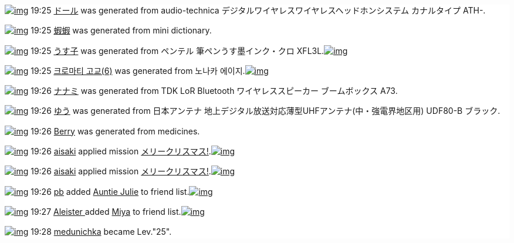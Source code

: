 [![img](http://kacdn04.appspot.com/6210125962412032/783c.png)](http://www.barcodekanojo.com/kanojo/2695449/%E3%83%89%E3%83%BC%E3%83%AB) 19:25 [ドール](http://www.barcodekanojo.com/kanojo/2695449/%E3%83%89%E3%83%BC%E3%83%AB) was generated from audio-technica デジタルワイヤレスワイヤレスヘッドホンシステム カナルタイプ ATH-.

[![img](http://kacdn03.appspot.com/4940500880588800/a1520.png)](http://www.barcodekanojo.com/kanojo/2695450/%E8%9D%A6%E8%9D%A6) 19:25 [蝦蝦](http://www.barcodekanojo.com/kanojo/2695450/%E8%9D%A6%E8%9D%A6) was generated from mini dictionary.

[![img](http://kacdn04.appspot.com/4748342970023936/1012.png)](http://www.barcodekanojo.com/kanojo/2695451/%E3%81%86%E3%81%99%E5%AD%90) 19:25 [うす子](http://www.barcodekanojo.com/kanojo/2695451/%E3%81%86%E3%81%99%E5%AD%90) was generated from ペンテル 筆ペンうす墨インク・クロ XFL3L.[![img](http://kacdn02.appspot.com/4663922703466496/7535.jpg)](http://www.barcodekanojo.com/product_images/barcode/5216754/1387275886/50x50x,PE3,P83,P9A,PE3,P83,PB3,PE3,P83,P86,PE3,P83,PAB,P20,PE7,PAD,P86,PE3,P83,P9A,PE3,P83,PB3,PE3,P81,P86,PE3,P81,P99,PE5,PA2,PA8,PE3,P82,PA4,PE3,P83,PB3,PE3,P82,PAF,PE3,P83,PBB,PE3,P82,PAF,PE3,P83,PAD,P20XFL3L.jpg,qw=88,ah=88.pagespeed.ic.dTVBdZcGuO.jpg)

[![img](http://kacdn01.appspot.com/6103086519025664/3610.png)](http://www.barcodekanojo.com/kanojo/2695452/%ED%81%AC%EB%A1%9C%EB%A7%88%ED%8B%B0%20%EA%B3%A0%EA%B5%90%286%29) 19:25 [크로마티 고교(6)](http://www.barcodekanojo.com/kanojo/2695452/%ED%81%AC%EB%A1%9C%EB%A7%88%ED%8B%B0%20%EA%B3%A0%EA%B5%90%286%29) was generated from 노나카 에이지.[![img](http://kacdn03.appspot.com/6374264043208704/25df.jpg)](http://www.barcodekanojo.com/product_images/barcode/5216755/1387275893/50x50x,PEB,P85,PB8,PEB,P82,P98,PEC,PB9,PB4,P20,PEC,P97,P90,PEC,P9D,PB4,PEC,PA7,P80.jpg,qw=88,ah=88.pagespeed.ic.Jd9YXlTVdl.jpg)

[![img](http://img189.imageshack.us/img189/30/nja0.png)](http://www.barcodekanojo.com/kanojo/2695453/%E3%83%8A%E3%83%8A%E3%83%9F) 19:26 [ナナミ](http://www.barcodekanojo.com/kanojo/2695453/%E3%83%8A%E3%83%8A%E3%83%9F) was generated from TDK LoR Bluetooth ワイヤレススピーカー ブームボックス A73.

[![img](http://kacdn01.appspot.com/5936550772736000/369d.png)](http://www.barcodekanojo.com/kanojo/2695454/%E3%82%86%E3%81%86) 19:26 [ゆう](http://www.barcodekanojo.com/kanojo/2695454/%E3%82%86%E3%81%86) was generated from 日本アンテナ 地上デジタル放送対応薄型UHFアンテナ(中・強電界地区用) UDF80-B ブラック.

[![img](http://kacdn02.appspot.com/6348512493043712/3035.png)](http://www.barcodekanojo.com/kanojo/2695455/Berry) 19:26 [Berry](http://www.barcodekanojo.com/kanojo/2695455/Berry) was generated from medicines.

[![img](http://kacdn03.appspot.com/5124738334588928/f15d.jpg)](http://www.barcodekanojo.com/user/400641/aisaki) 19:26 [aisaki](http://www.barcodekanojo.com/user/400641/aisaki) applied mission [メリークリスマス!](http://www.barcodekanojo.com/kanojo/2695441/Marlene).[![img](http://img96.imageshack.us/img96/1844/yy3g.png)](http://www.barcodekanojo.com/kanojo/2695441/Marlene)

[![img](http://kacdn03.appspot.com/5124738334588928/f15d.jpg)](http://www.barcodekanojo.com/user/400641/aisaki) 19:26 [aisaki](http://www.barcodekanojo.com/user/400641/aisaki) applied mission [メリークリスマス!](http://www.barcodekanojo.com/kanojo/2695441/Marlene).[![img](http://img571.imageshack.us/img571/289/di3p.png)](http://www.barcodekanojo.com/kanojo/2695441/Marlene)

[![img](http://img62.imageshack.us/img62/2712/60np.jpg)](http://www.barcodekanojo.com/user/285423/pb) 19:26 [pb](http://www.barcodekanojo.com/user/285423/pb) added [Auntie Julie](http://www.barcodekanojo.com/kanojo/2487420/Auntie%20Julie) to friend list.[![img](http://kacdn03.appspot.com/4905593668108288/c8e7.png)](http://www.barcodekanojo.com/kanojo/2487420/Auntie%20Julie)

[![img](http://kacdn04.appspot.com/6508746985439232/33bc.jpg)](http://www.barcodekanojo.com/user/425550/Aleister%20) 19:27 [Aleister ](http://www.barcodekanojo.com/user/425550/Aleister%20) added [Miya](http://www.barcodekanojo.com/kanojo/2542224/Miya) to friend list.[![img](http://kacdn01.appspot.com/6177527965941760/a6f6.jpg)](http://www.barcodekanojo.com/kanojo/2542224/Miya)

[![img](http://kacdn02.appspot.com/5128201823059968/6508.jpg)](http://www.barcodekanojo.com/user/400415/medunichka) 19:28 [medunichka](http://www.barcodekanojo.com/user/400415/medunichka) became Lev."25".
